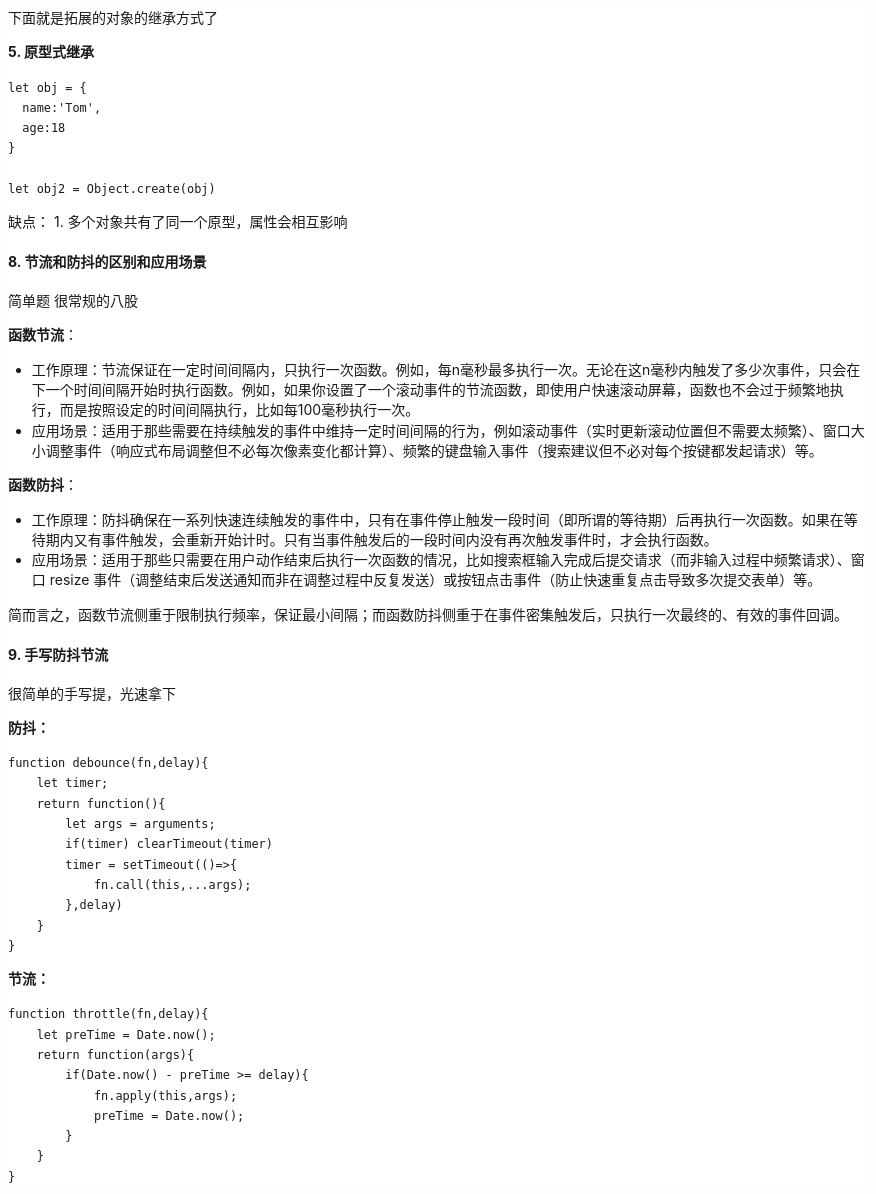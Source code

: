 下面就是拓展的对象的继承方式了

**5. 原型式继承**

```
let obj = {
  name:'Tom',
  age:18
}

let obj2 = Object.create(obj)
```

 缺点： 1. 多个对象共有了同一个原型，属性会相互影响
 
 #### 8. 节流和防抖的区别和应用场景
 
 简单题 很常规的八股
 
 **函数节流**：

-   工作原理：节流保证在一定时间间隔内，只执行一次函数。例如，每n毫秒最多执行一次。无论在这n毫秒内触发了多少次事件，只会在下一个时间间隔开始时执行函数。例如，如果你设置了一个滚动事件的节流函数，即使用户快速滚动屏幕，函数也不会过于频繁地执行，而是按照设定的时间间隔执行，比如每100毫秒执行一次。
-   应用场景：适用于那些需要在持续触发的事件中维持一定时间间隔的行为，例如滚动事件（实时更新滚动位置但不需要太频繁）、窗口大小调整事件（响应式布局调整但不必每次像素变化都计算）、频繁的键盘输入事件（搜索建议但不必对每个按键都发起请求）等。

**函数防抖**：

-   工作原理：防抖确保在一系列快速连续触发的事件中，只有在事件停止触发一段时间（即所谓的等待期）后再执行一次函数。如果在等待期内又有事件触发，会重新开始计时。只有当事件触发后的一段时间内没有再次触发事件时，才会执行函数。
-   应用场景：适用于那些只需要在用户动作结束后执行一次函数的情况，比如搜索框输入完成后提交请求（而非输入过程中频繁请求）、窗口 resize 事件（调整结束后发送通知而非在调整过程中反复发送）或按钮点击事件（防止快速重复点击导致多次提交表单）等。

简而言之，函数节流侧重于限制执行频率，保证最小间隔；而函数防抖侧重于在事件密集触发后，只执行一次最终的、有效的事件回调。

#### 9. 手写防抖节流

很简单的手写提，光速拿下

**防抖：**


```
function debounce(fn,delay){
    let timer;
    return function(){
        let args = arguments;
        if(timer) clearTimeout(timer)
        timer = setTimeout(()=>{
            fn.call(this,...args);
        },delay)
    }
}
```

**节流：**


```
function throttle(fn,delay){
    let preTime = Date.now();
    return function(args){
        if(Date.now() - preTime >= delay){
            fn.apply(this,args);
            preTime = Date.now();
        }
    }
}
```
